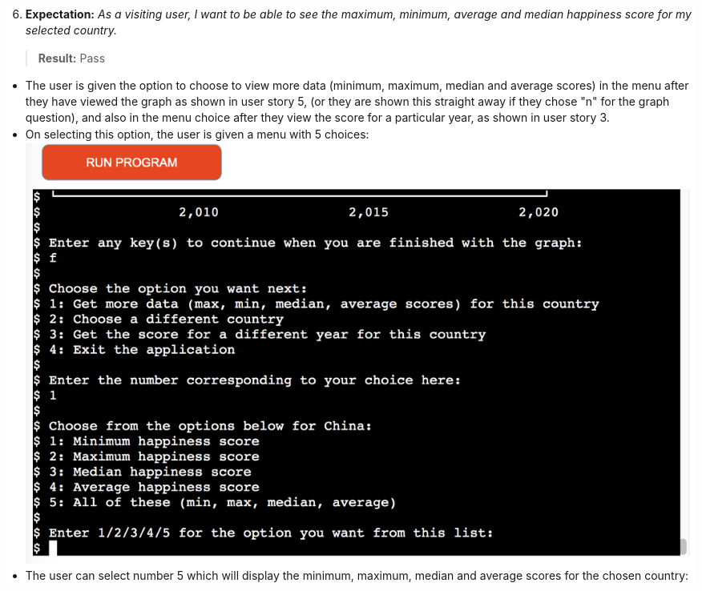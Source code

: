 6. **Expectation:** *As a visiting user, I want to be able to see the maximum, minimum, average and median happiness score for my selected country.*
>**Result:** Pass
- The user is given the option to choose to view more data (minimum, maximum, median and average scores) in the menu after they have viewed the graph as shown in user story 5, (or they are shown this straight away if they chose "n" for the graph question), and also in the menu choice after they view the score for a particular year, as shown in user story 3.
- On selecting this option, the user is given a menu with 5 choices:
![user story 6 - menu options for min, max, median, average scores](docs/user-stories/user-story-6-more-data-menu.png)
- The user can select number 5 which will display the minimum, maximum, median and average scores for the chosen country: